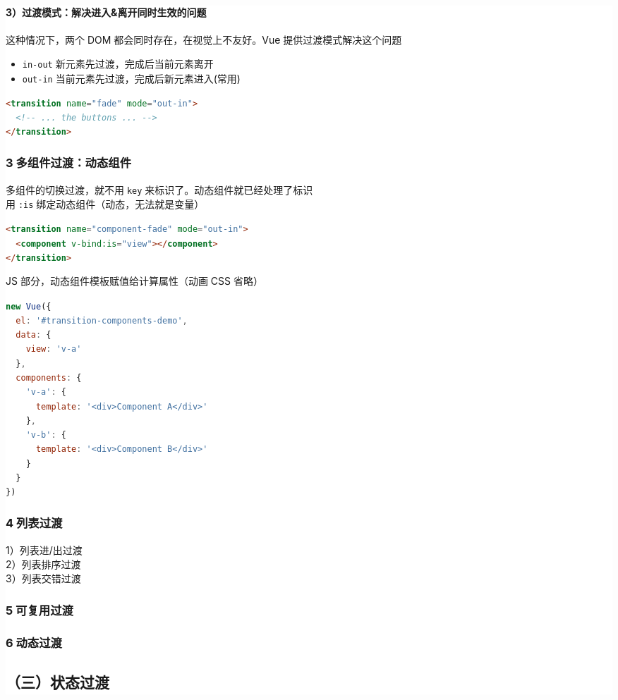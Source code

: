 #### 3）过渡模式：解决进入&离开同时生效的问题

这种情况下，两个 DOM 都会同时存在，在视觉上不友好。Vue 提供过渡模式解决这个问题

- `in-out` 新元素先过渡，完成后当前元素离开
- `out-in` 当前元素先过渡，完成后新元素进入(常用)

```html
<transition name="fade" mode="out-in">
  <!-- ... the buttons ... -->
</transition>
```

### 3 多组件过渡：动态组件

多组件的切换过渡，就不用 `key` 来标识了。动态组件就已经处理了标识<br />用 `:is` 绑定动态组件（动态，无法就是变量）

```html
<transition name="component-fade" mode="out-in">
  <component v-bind:is="view"></component>
</transition>
```

JS 部分，动态组件模板赋值给计算属性（动画 CSS 省略）

```javascript
new Vue({
  el: '#transition-components-demo',
  data: {
    view: 'v-a'
  },
  components: {
    'v-a': {
      template: '<div>Component A</div>'
    },
    'v-b': {
      template: '<div>Component B</div>'
    }
  }
})
```

### 4 列表过渡

1）列表进/出过渡<br />2）列表排序过渡<br />3）列表交错过渡

### 5 可复用过渡

### 6 动态过渡

## （三）状态过渡
